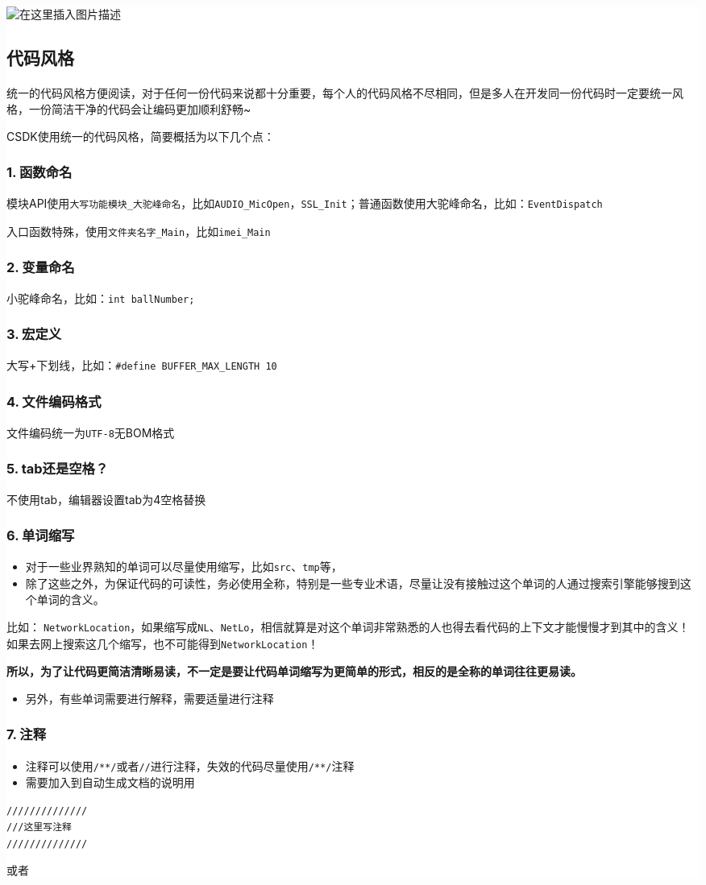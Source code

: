 ![在这里插入图片描述](https://img-blog.csdnimg.cn/ee32c0857edc484ebdac0aef5a5b4a6a.png#pic_center)


## 代码风格

统一的代码风格方便阅读，对于任何一份代码来说都十分重要，每个人的代码风格不尽相同，但是多人在开发同一份代码时一定要统一风格，一份简洁干净的代码会让编码更加顺利舒畅~

CSDK使用统一的代码风格，简要概括为以下几个点：

### 1. 函数命名

模块API使用`大写功能模块_大驼峰命名`，比如`AUDIO_MicOpen`，`SSL_Init`；普通函数使用大驼峰命名，比如：`EventDispatch`

入口函数特殊，使用`文件夹名字_Main`，比如`imei_Main`

### 2. 变量命名

小驼峰命名，比如：`int ballNumber;`

### 3. 宏定义

大写+下划线，比如：`#define BUFFER_MAX_LENGTH 10`

### 4. 文件编码格式

文件编码统一为`UTF-8`无BOM格式

### 5. tab还是空格？

不使用tab，编辑器设置tab为4空格替换

### 6. 单词缩写

- 对于一些业界熟知的单词可以尽量使用缩写，比如`src`、`tmp`等，
- 除了这些之外，为保证代码的可读性，务必使用全称，特别是一些专业术语，尽量让没有接触过这个单词的人通过搜索引擎能够搜到这个单词的含义。

比如： `NetworkLocation`，如果缩写成`NL`、`NetLo`，相信就算是对这个单词非常熟悉的人也得去看代码的上下文才能慢慢才到其中的含义！如果去网上搜索这几个缩写，也不可能得到`NetworkLocation`！

**所以，为了让代码更简洁清晰易读，不一定是要让代码单词缩写为更简单的形式，相反的是全称的单词往往更易读。**

- 另外，有些单词需要进行解释，需要适量进行注释

### 7. 注释

- 注释可以使用`/**/`或者`//`进行注释，失效的代码尽量使用`/**/`注释
- 需要加入到自动生成文档的说明用

```
//////////////
///这里写注释
//////////////
```

或者

